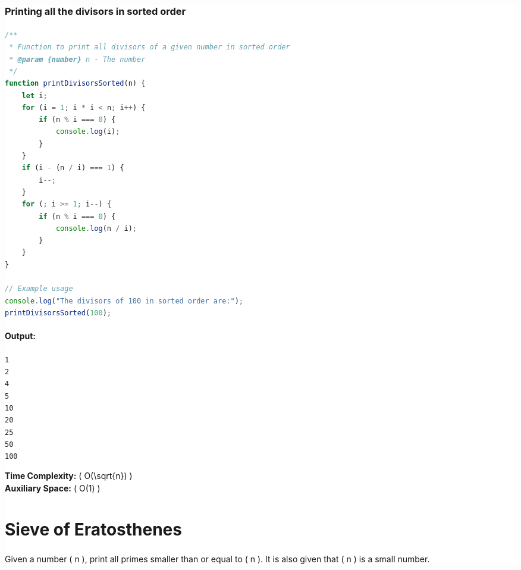 ### Printing all the divisors in sorted order

```javascript
/**
 * Function to print all divisors of a given number in sorted order
 * @param {number} n - The number
 */
function printDivisorsSorted(n) {
    let i;
    for (i = 1; i * i < n; i++) {
        if (n % i === 0) {
            console.log(i);
        }
    }
    if (i - (n / i) === 1) {
        i--;
    }
    for (; i >= 1; i--) {
        if (n % i === 0) {
            console.log(n / i);
        }
    }
}

// Example usage
console.log("The divisors of 100 in sorted order are:");
printDivisorsSorted(100);
```

#### Output:

```
1
2
4
5
10
20
25
50
100
```

**Time Complexity:** \( O(\sqrt{n}) \)  
**Auxiliary Space:** \( O(1) \)




# Sieve of Eratosthenes

Given a number \( n \), print all primes smaller than or equal to \( n \). It is also given that \( n \) is a small number.
